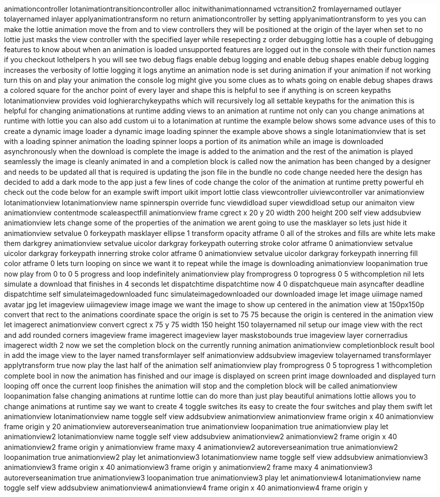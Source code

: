 animationcontroller lotanimationtransitioncontroller alloc initwithanimationnamed vctransition2 fromlayernamed outlayer tolayernamed inlayer applyanimationtransform no return animationcontroller by setting applyanimationtransform to yes you can make the lottie animation move the from and to view controllers they will be positioned at the origin of the layer when set to no lottie just masks the view controller with the specified layer while resepecting z order debugging lottie has a couple of debugging features to know about when an animation is loaded unsupported features are logged out in the console with their function names if you checkout lothelpers h you will see two debug flags enable debug logging and enable debug shapes enable debug logging increases the verbosity of lottie logging it logs anytime an animation node is set during animation if your animation if not working turn this on and play your animation the console log might give you some clues as to whats going on enable debug shapes draws a colored square for the anchor point of every layer and shape this is helpful to see if anything is on screen keypaths lotanimationview provides void loghierarchykeypaths which will recursively log all settable keypaths for the animation this is helpful for changing animationations at runtime adding views to an animation at runtime not only can you change animations at runtime with lottie you can also add custom ui to a lotanimation at runtime the example below shows some advance uses of this to create a dynamic image loader a dynamic image loading spinner the example above shows a single lotanimationview that is set with a loading spinner animation the loading spinner loops a portion of its animation while an image is downloaded asynchronously when the download is complete the image is added to the animation and the rest of the animation is played seamlessly the image is cleanly animated in and a completion block is called now the animation has been changed by a designer and needs to be updated all that is required is updating the json file in the bundle no code change needed here the design has decided to add a dark mode to the app just a few lines of code change the color of the animation at runtime pretty powerful eh check out the code below for an example swift import uikit import lottie class viewcontroller uiviewcontroller var animationview lotanimationview lotanimationview name spinnerspin override func viewdidload super viewdidload setup our animaiton view animationview contentmode scaleaspectfill animationview frame cgrect x 20 y 20 width 200 height 200 self view addsubview animationview lets change some of the properties of the animation we arent going to use the masklayer so lets just hide it animationview setvalue 0 forkeypath masklayer ellipse 1 transform opacity atframe 0 all of the strokes and fills are white lets make them darkgrey animationview setvalue uicolor darkgray forkeypath outerring stroke color atframe 0 animationview setvalue uicolor darkgray forkeypath innerring stroke color atframe 0 animationview setvalue uicolor darkgray forkeypath innerring fill color atframe 0 lets turn looping on since we want it to repeat while the image is downloading animationview loopanimation true now play from 0 to 0 5 progress and loop indefinitely animationview play fromprogress 0 toprogress 0 5 withcompletion nil lets simulate a download that finishes in 4 seconds let dispatchtime dispatchtime now 4 0 dispatchqueue main asyncafter deadline dispatchtime self simulateimagedownloaded func simulateimagedownloaded our downloaded image let image uiimage named avatar jpg let imageview uiimageview image image we want the image to show up centered in the animation view at 150px150p convert that rect to the animations coordinate space the origin is set to 75 75 because the origin is centered in the animation view let imagerect animationview convert cgrect x 75 y 75 width 150 height 150 tolayernamed nil setup our image view with the rect and add rounded corners imageview frame imagerect imageview layer maskstobounds true imageview layer cornerradius imagerect width 2 now we set the completion block on the currently running animation animationview completionblock result bool in add the image view to the layer named transformlayer self animationview addsubview imageview tolayernamed transformlayer applytransform true now play the last half of the animation self animationview play fromprogress 0 5 toprogress 1 withcompletion complete bool in now the animation has finished and our image is displayed on screen print image downloaded and displayed turn looping off once the current loop finishes the animation will stop and the completion block will be called animationview loopanimation false changing animations at runtime lottie can do more than just play beautiful animations lottie allows you to change animations at runtime say we want to create 4 toggle switches its easy to create the four switches and play them swift let animationview lotanimationview name toggle self view addsubview animationview animationview frame origin x 40 animationview frame origin y 20 animationview autoreverseanimation true animationview loopanimation true animationview play let animationview2 lotanimationview name toggle self view addsubview animationview2 animationview2 frame origin x 40 animationview2 frame origin y animationview frame maxy 4 animationview2 autoreverseanimation true animationview2 loopanimation true animationview2 play let animationview3 lotanimationview name toggle self view addsubview animationview3 animationview3 frame origin x 40 animationview3 frame origin y animationview2 frame maxy 4 animationview3 autoreverseanimation true animationview3 loopanimation true animationview3 play let animationview4 lotanimationview name toggle self view addsubview animationview4 animationview4 frame origin x 40 animationview4 frame origin y